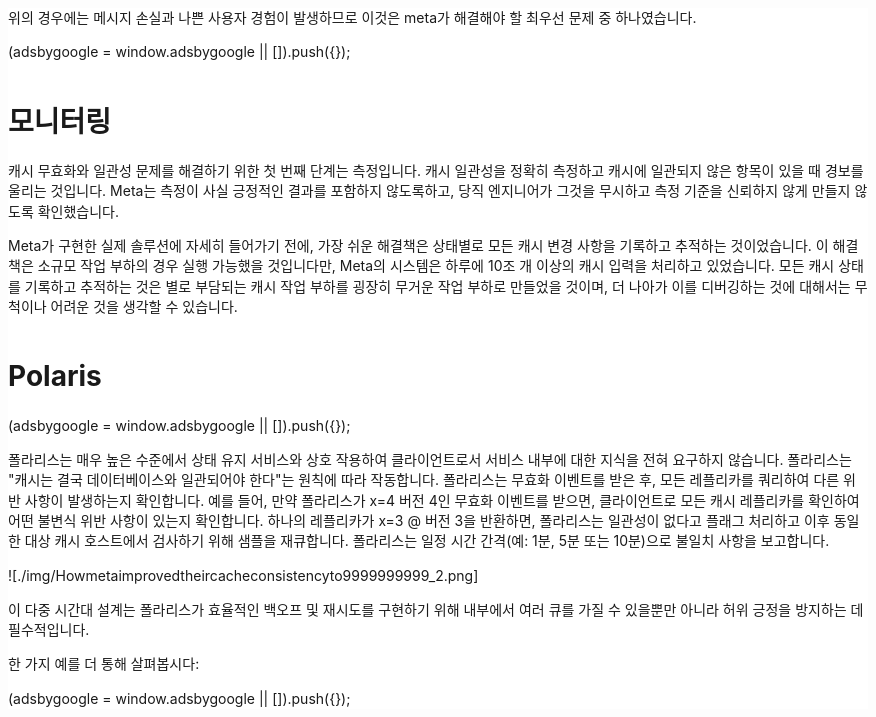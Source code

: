 위의 경우에는 메시지 손실과 나쁜 사용자 경험이 발생하므로 이것은 meta가 해결해야 할 최우선 문제 중 하나였습니다.


<ins class="adsbygoogle"
  style="display:block"
  data-ad-client="ca-pub-4877378276818686"
  data-ad-slot="9743150776"
  data-ad-format="auto"
  data-full-width-responsive="true"></ins>
<component is="script">
(adsbygoogle = window.adsbygoogle || []).push({});
</component>

# 모니터링

캐시 무효화와 일관성 문제를 해결하기 위한 첫 번째 단계는 측정입니다. 캐시 일관성을 정확히 측정하고 캐시에 일관되지 않은 항목이 있을 때 경보를 울리는 것입니다. Meta는 측정이 사실 긍정적인 결과를 포함하지 않도록하고, 당직 엔지니어가 그것을 무시하고 측정 기준을 신뢰하지 않게 만들지 않도록 확인했습니다.

Meta가 구현한 실제 솔루션에 자세히 들어가기 전에, 가장 쉬운 해결책은 상태별로 모든 캐시 변경 사항을 기록하고 추적하는 것이었습니다. 이 해결책은 소규모 작업 부하의 경우 실행 가능했을 것입니다만, Meta의 시스템은 하루에 10조 개 이상의 캐시 입력을 처리하고 있었습니다. 모든 캐시 상태를 기록하고 추적하는 것은 별로 부담되는 캐시 작업 부하를 굉장히 무거운 작업 부하로 만들었을 것이며, 더 나아가 이를 디버깅하는 것에 대해서는 무척이나 어려운 것을 생각할 수 있습니다.

# Polaris


<ins class="adsbygoogle"
  style="display:block"
  data-ad-client="ca-pub-4877378276818686"
  data-ad-slot="9743150776"
  data-ad-format="auto"
  data-full-width-responsive="true"></ins>
<component is="script">
(adsbygoogle = window.adsbygoogle || []).push({});
</component>

폴라리스는 매우 높은 수준에서 상태 유지 서비스와 상호 작용하여 클라이언트로서 서비스 내부에 대한 지식을 전혀 요구하지 않습니다. 폴라리스는 "캐시는 결국 데이터베이스와 일관되어야 한다"는 원칙에 따라 작동합니다. 폴라리스는 무효화 이벤트를 받은 후, 모든 레플리카를 쿼리하여 다른 위반 사항이 발생하는지 확인합니다. 예를 들어, 만약 폴라리스가 x=4 버전 4인 무효화 이벤트를 받으면, 클라이언트로 모든 캐시 레플리카를 확인하여 어떤 불변식 위반 사항이 있는지 확인합니다. 하나의 레플리카가 x=3 @ 버전 3을 반환하면, 폴라리스는 일관성이 없다고 플래그 처리하고 이후 동일한 대상 캐시 호스트에서 검사하기 위해 샘플을 재큐합니다. 폴라리스는 일정 시간 간격(예: 1분, 5분 또는 10분)으로 불일치 사항을 보고합니다.

![./img/Howmetaimprovedtheircacheconsistencyto9999999999_2.png]

이 다중 시간대 설계는 폴라리스가 효율적인 백오프 및 재시도를 구현하기 위해 내부에서 여러 큐를 가질 수 있을뿐만 아니라 허위 긍정을 방지하는 데 필수적입니다.

한 가지 예를 더 통해 살펴봅시다:


<ins class="adsbygoogle"
  style="display:block"
  data-ad-client="ca-pub-4877378276818686"
  data-ad-slot="9743150776"
  data-ad-format="auto"
  data-full-width-responsive="true"></ins>
<component is="script">
(adsbygoogle = window.adsbygoogle || []).push({});
</component>
